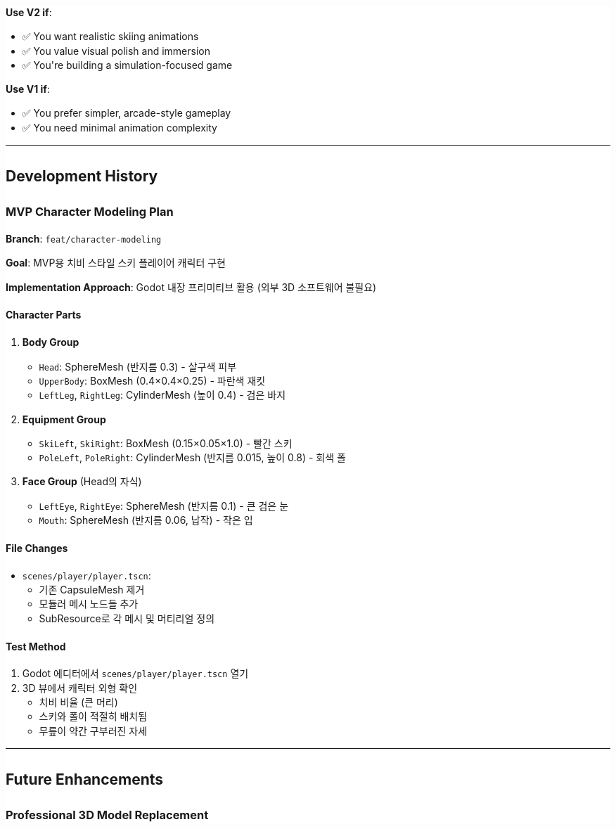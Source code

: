 **Use V2 if**:
- ✅ You want realistic skiing animations
- ✅ You value visual polish and immersion
- ✅ You're building a simulation-focused game

**Use V1 if**:
- ✅ You prefer simpler, arcade-style gameplay
- ✅ You need minimal animation complexity

---

## Development History

### MVP Character Modeling Plan

**Branch**: `feat/character-modeling`

**Goal**: MVP용 치비 스타일 스키 플레이어 캐릭터 구현

**Implementation Approach**: Godot 내장 프리미티브 활용 (외부 3D 소프트웨어 불필요)

#### Character Parts

1. **Body Group**
   - `Head`: SphereMesh (반지름 0.3) - 살구색 피부
   - `UpperBody`: BoxMesh (0.4×0.4×0.25) - 파란색 재킷
   - `LeftLeg`, `RightLeg`: CylinderMesh (높이 0.4) - 검은 바지

2. **Equipment Group**
   - `SkiLeft`, `SkiRight`: BoxMesh (0.15×0.05×1.0) - 빨간 스키
   - `PoleLeft`, `PoleRight`: CylinderMesh (반지름 0.015, 높이 0.8) - 회색 폴

3. **Face Group** (Head의 자식)
   - `LeftEye`, `RightEye`: SphereMesh (반지름 0.1) - 큰 검은 눈
   - `Mouth`: SphereMesh (반지름 0.06, 납작) - 작은 입

#### File Changes
- `scenes/player/player.tscn`:
  - 기존 CapsuleMesh 제거
  - 모듈러 메시 노드들 추가
  - SubResource로 각 메시 및 머티리얼 정의

#### Test Method
1. Godot 에디터에서 `scenes/player/player.tscn` 열기
2. 3D 뷰에서 캐릭터 외형 확인
   - 치비 비율 (큰 머리)
   - 스키와 폴이 적절히 배치됨
   - 무릎이 약간 구부러진 자세

---

## Future Enhancements

### Professional 3D Model Replacement

